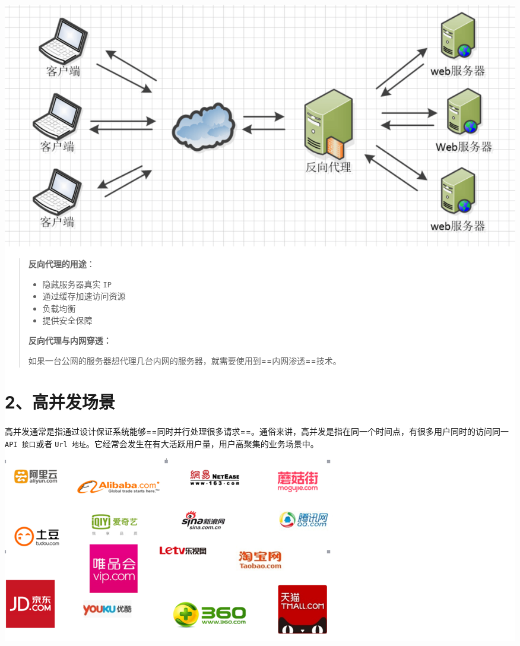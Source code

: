 ![反向代理](Nginx.assets/反向代理.png)

> **反向代理的用途**：
>
> - 隐藏服务器真实 `IP`
> - 通过缓存加速访问资源
> - 负载均衡
> - 提供安全保障
>
> 
>
> **反向代理与内网穿透：**
>
> 如果一台公网的服务器想代理几台内网的服务器，就需要使用到==内网渗透==技术。

# 2、高并发场景

​		高并发通常是指通过设计保证系统能够==同时并行处理很多请求==。通俗来讲，高并发是指在同一个时间点，有很多用户同时的访问同一 `API 接口`或者 `Url 地址`。它经常会发生在有大活跃用户量，用户高聚集的业务场景中。

![image-20200619161358171](Nginx.assets\image-20200619161358171.png)
